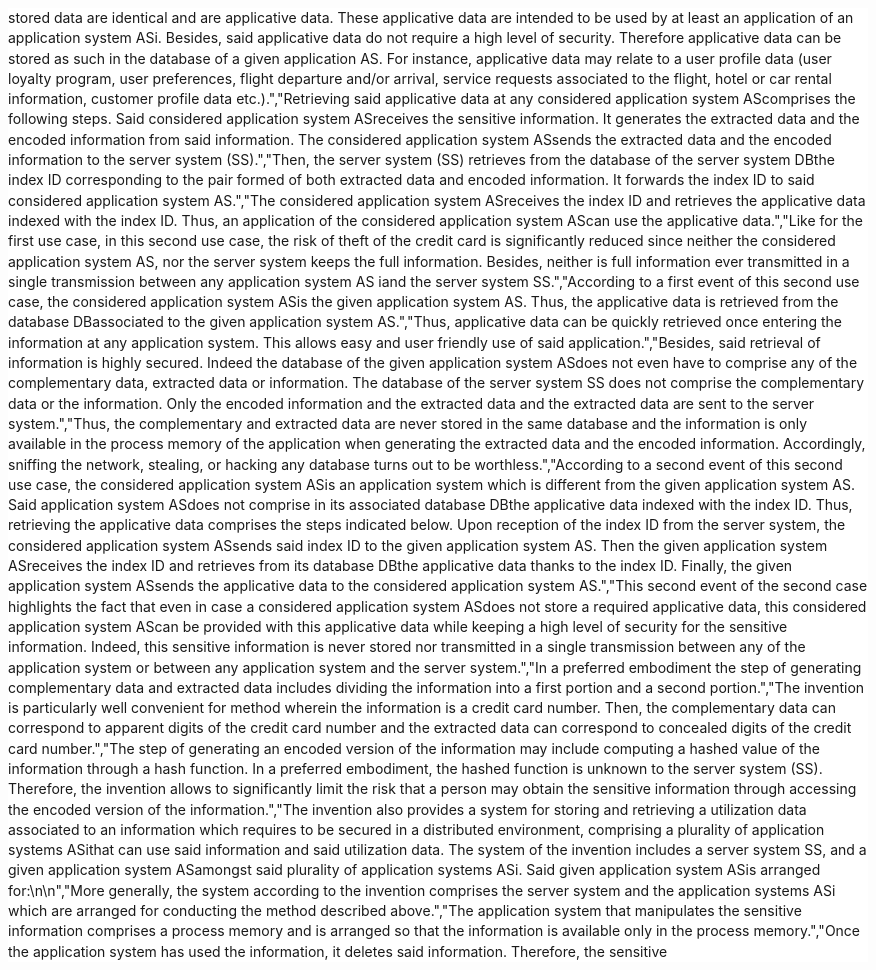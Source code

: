 stored data are identical and are applicative data. These applicative data are intended to be used by at least an application of an application system ASi. Besides, said applicative data do not require a high level of security. Therefore applicative data can be stored as such in the database of a given application AS. For instance, applicative data may relate to a user profile data (user loyalty program, user preferences, flight departure and\/or arrival, service requests associated to the flight, hotel or car rental information, customer profile data etc.).","Retrieving said applicative data at any considered application system AScomprises the following steps. Said considered application system ASreceives the sensitive information. It generates the extracted data and the encoded information from said information. The considered application system ASsends the extracted data and the encoded information to the server system (SS).","Then, the server system (SS) retrieves from the database of the server system DBthe index ID corresponding to the pair formed of both extracted data and encoded information. It forwards the index ID to said considered application system AS.","The considered application system ASreceives the index ID and retrieves the applicative data indexed with the index ID. Thus, an application of the considered application system AScan use the applicative data.","Like for the first use case, in this second use case, the risk of theft of the credit card is significantly reduced since neither the considered application system AS, nor the server system keeps the full information. Besides, neither is full information ever transmitted in a single transmission between any application system AS iand the server system SS.","According to a first event of this second use case, the considered application system ASis the given application system AS. Thus, the applicative data is retrieved from the database DBassociated to the given application system AS.","Thus, applicative data can be quickly retrieved once entering the information at any application system. This allows easy and user friendly use of said application.","Besides, said retrieval of information is highly secured. Indeed the database of the given application system ASdoes not even have to comprise any of the complementary data, extracted data or information. The database of the server system SS does not comprise the complementary data or the information. Only the encoded information and the extracted data and the extracted data are sent to the server system.","Thus, the complementary and extracted data are never stored in the same database and the information is only available in the process memory of the application when generating the extracted data and the encoded information. Accordingly, sniffing the network, stealing, or hacking any database turns out to be worthless.","According to a second event of this second use case, the considered application system ASis an application system which is different from the given application system AS. Said application system ASdoes not comprise in its associated database DBthe applicative data indexed with the index ID. Thus, retrieving the applicative data comprises the steps indicated below. Upon reception of the index ID from the server system, the considered application system ASsends said index ID to the given application system AS. Then the given application system ASreceives the index ID and retrieves from its database DBthe applicative data thanks to the index ID. Finally, the given application system ASsends the applicative data to the considered application system AS.","This second event of the second case highlights the fact that even in case a considered application system ASdoes not store a required applicative data, this considered application system AScan be provided with this applicative data while keeping a high level of security for the sensitive information. Indeed, this sensitive information is never stored nor transmitted in a single transmission between any of the application system or between any application system and the server system.","In a preferred embodiment the step of generating complementary data and extracted data includes dividing the information into a first portion and a second portion.","The invention is particularly well convenient for method wherein the information is a credit card number. Then, the complementary data can correspond to apparent digits of the credit card number and the extracted data can correspond to concealed digits of the credit card number.","The step of generating an encoded version of the information may include computing a hashed value of the information through a hash function. In a preferred embodiment, the hashed function is unknown to the server system (SS). Therefore, the invention allows to significantly limit the risk that a person may obtain the sensitive information through accessing the encoded version of the information.","The invention also provides a system for storing and retrieving a utilization data associated to an information which requires to be secured in a distributed environment, comprising a plurality of application systems ASithat can use said information and said utilization data. The system of the invention includes a server system SS, and a given application system ASamongst said plurality of application systems ASi. Said given application system ASis arranged for:\n\n","More generally, the system according to the invention comprises the server system and the application systems ASi which are arranged for conducting the method described above.","The application system that manipulates the sensitive information comprises a process memory and is arranged so that the information is available only in the process memory.","Once the application system has used the information, it deletes said information. Therefore, the sensitive